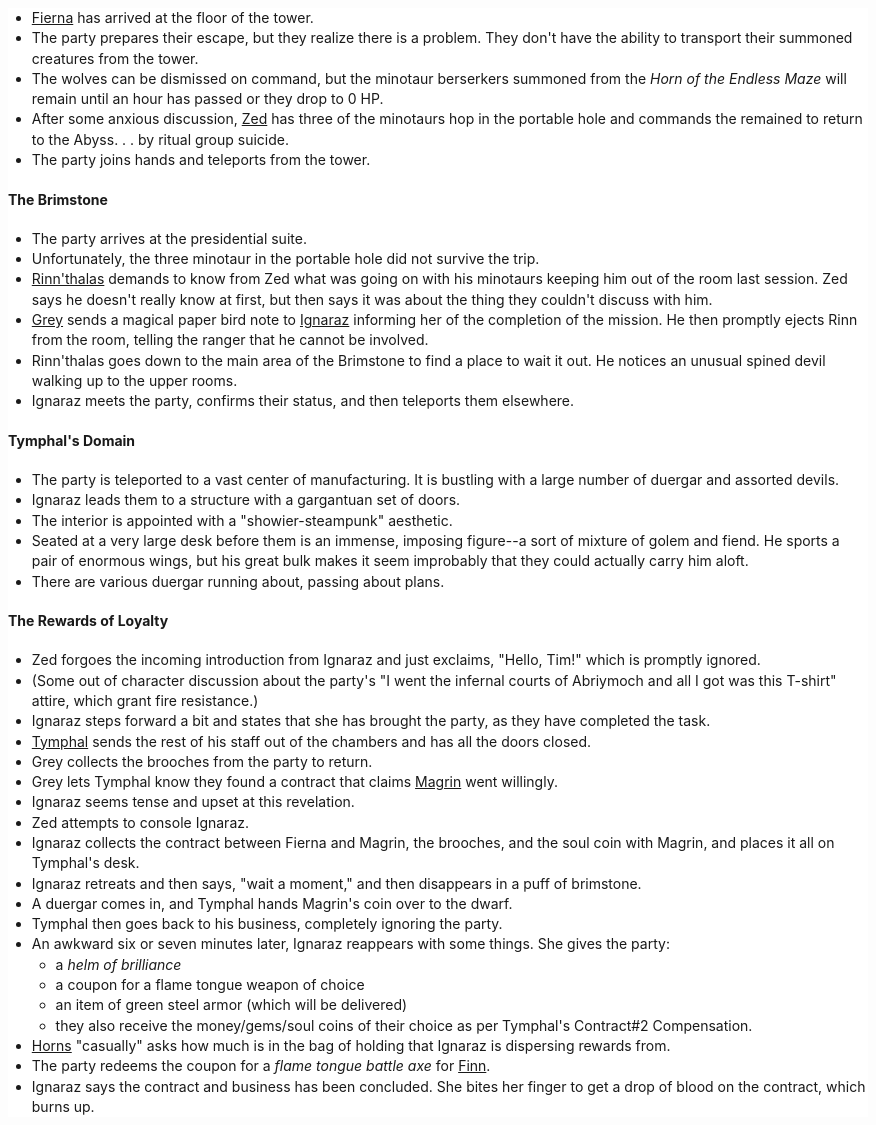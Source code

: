 - [Fierna](/dnd/characters/np-cs/fierna/) has arrived at the floor of the tower.
- The party prepares their escape, but they realize there is a problem. They don't have the ability to transport their summoned creatures from the tower.
- The wolves can be dismissed on command, but the minotaur berserkers summoned from the _Horn of the Endless Maze_ will remain until an hour has passed or they drop to 0 HP. 
- After some anxious discussion, [Zed](/dnd/characters/zed/) has three of the minotaurs hop in the portable hole and commands the remained to return to the Abyss. . . by ritual group suicide. 
- The party joins hands and teleports from the tower.

#### The Brimstone

- The party arrives at the presidential suite.
- Unfortunately, the three minotaur in the portable hole did not survive the trip. 
- [Rinn'thalas](/dnd/characters/rinnthalas-liadon/) demands to know from Zed what was going on with his minotaurs keeping him out of the room last session. Zed says he doesn't really know at first, but then says it was about the thing they couldn't discuss with him.
- [Grey](/dnd/characters/haeltin-var-astora/) sends a magical paper bird note to [Ignaraz](/dnd/characters/np-cs/ignaraz/) informing her of the completion of the mission. He then promptly ejects Rinn from the room, telling the ranger that he cannot be involved.
- Rinn'thalas goes down to the main area of the Brimstone to find a place to wait it out. He notices an unusual spined devil walking up to the upper rooms.
- Ignaraz meets the party, confirms their status, and then teleports them elsewhere.

#### Tymphal's Domain

- The party is teleported to a vast center of manufacturing. It is bustling with a large number of duergar and assorted devils. 
- Ignaraz leads them to a structure with a gargantuan set of doors.
- The interior is appointed with a "showier-steampunk" aesthetic.
- Seated at a very large desk before them is an immense, imposing figure--a sort of mixture of golem and fiend. He sports a pair of enormous wings, but his great bulk makes it seem improbably that they could actually carry him aloft. 
- There are various duergar running about, passing about plans.

#### The Rewards of Loyalty 

- Zed forgoes the incoming introduction from Ignaraz and just exclaims, "Hello, Tim!" which is promptly ignored.
- (Some out of character discussion about the party's "I went the infernal courts of Abriymoch and all I got was this T-shirt" attire, which grant fire resistance.)
- Ignaraz steps forward a bit and states that she has brought the party, as they have completed the task.
- [Tymphal](/dnd/characters/np-cs/tymphal/) sends the rest of his staff out of the chambers and has all the doors closed.
- Grey collects the brooches from the party to return.
- Grey lets Tymphal know they found a contract that claims [Magrin](/dnd/characters/np-cs/magrin/) went willingly.
- Ignaraz seems tense and upset at this revelation.
- Zed attempts to console Ignaraz.
- Ignaraz collects the contract between Fierna and Magrin, the brooches, and the soul coin with Magrin, and places it all on Tymphal's desk.
- Ignaraz retreats and then says, "wait a moment," and then disappears in a puff of brimstone.
- A duergar comes in, and Tymphal hands Magrin's coin over to the dwarf.
- Tymphal then goes back to his business, completely ignoring the party.
- An awkward six or seven minutes later, Ignaraz reappears with some things. She gives the party:
    - a _helm of brilliance_
    - a coupon for a flame tongue weapon of choice
    - an item of green steel armor (which will be delivered) 
    - they also receive the money/gems/soul coins of their choice as per Tymphal's Contract#2 Compensation.
 - [Horns](/dnd/characters/horns/) "casually" asks how much is in the bag of holding that Ignaraz is dispersing rewards from. 
 - The party redeems the coupon for a _flame tongue battle axe_ for [Finn](/dnd/characters/finn/).
 - Ignaraz says the contract and business has been concluded. She bites her finger to get a drop of blood on the contract, which burns up.